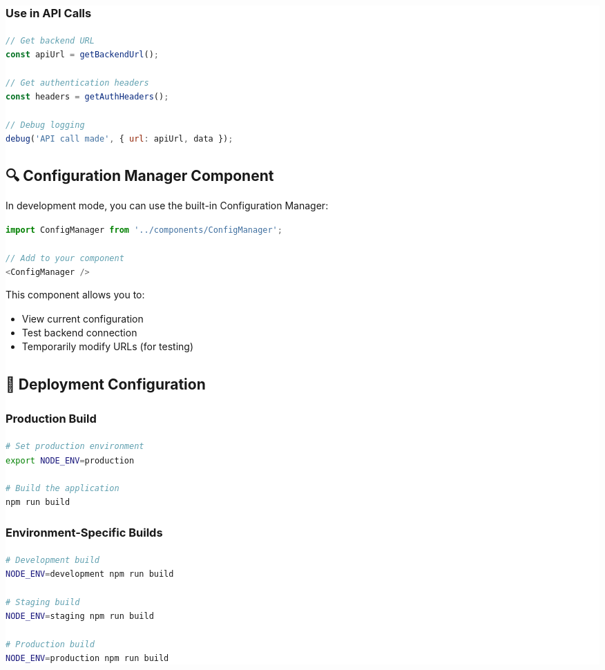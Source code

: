 ### Use in API Calls

```javascript
// Get backend URL
const apiUrl = getBackendUrl();

// Get authentication headers
const headers = getAuthHeaders();

// Debug logging
debug('API call made', { url: apiUrl, data });
```

## 🔍 Configuration Manager Component

In development mode, you can use the built-in Configuration Manager:

```javascript
import ConfigManager from '../components/ConfigManager';

// Add to your component
<ConfigManager />
```

This component allows you to:
- View current configuration
- Test backend connection
- Temporarily modify URLs (for testing)

## 🚀 Deployment Configuration

### Production Build

```bash
# Set production environment
export NODE_ENV=production

# Build the application
npm run build
```

### Environment-Specific Builds

```bash
# Development build
NODE_ENV=development npm run build

# Staging build
NODE_ENV=staging npm run build

# Production build
NODE_ENV=production npm run build
```
